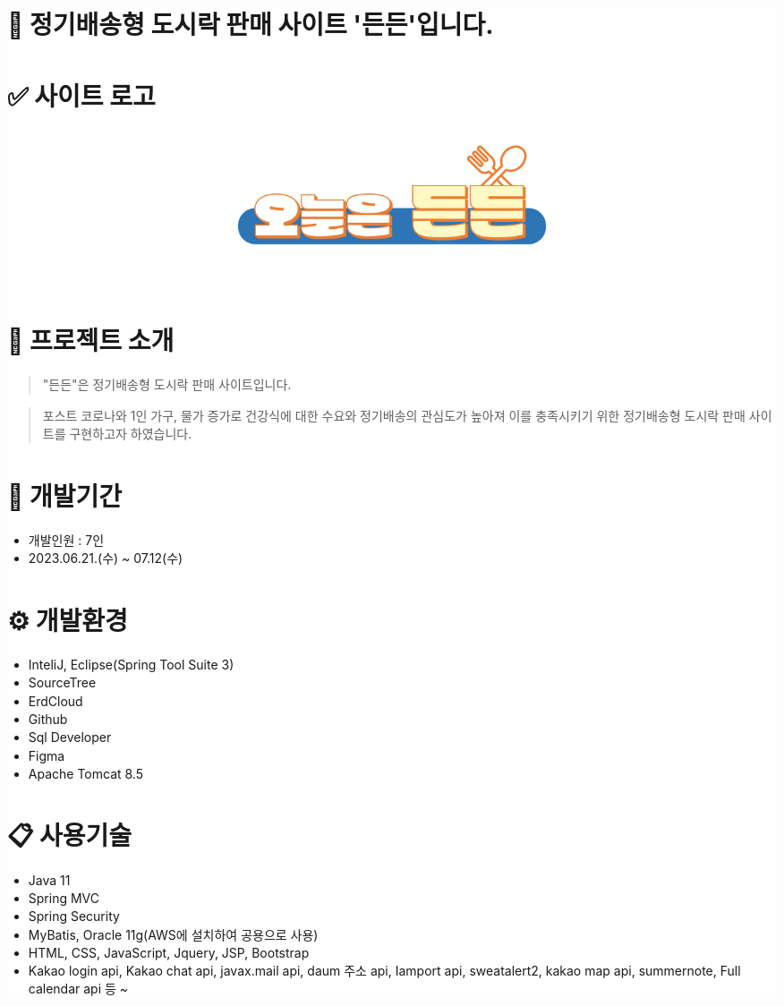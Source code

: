 # 🍱<b> 정기배송형 도시락 판매 사이트 '든든'입니다.</b>
# ✅<b> 사이트 로고</b>
<p align="center"><img src="./imgs/logo_long.png" style="margin:auto; width:40%"></p>
<br>

# <b>📖 프로젝트 소개</b>
> "든든"은 정기배송형 도시락 판매 사이트입니다. 

> 포스트 코로나와 1인 가구, 물가 증가로 건강식에 대한 수요와 정기배송의 관심도가 높아져 이를 충족시키기 위한 정기배송형 도시락 판매 사이트를 구현하고자 하였습니다.


# <b>📆 개발기간</b>
* 개발인원 : 7인 
* 2023.06.21.(수) ~ 07.12(수)

# <b> ⚙ 개발환경 </b>
* InteliJ, Eclipse(Spring Tool Suite 3)
* SourceTree
* ErdCloud
* Github
* Sql Developer
* Figma
* Apache Tomcat 8.5

# <b> 📋 사용기술</b>
* Java 11
* Spring MVC
* Spring Security
* MyBatis, Oracle 11g(AWS에 설치하여 공용으로 사용)
* HTML, CSS, JavaScript, Jquery, JSP, Bootstrap
* Kakao login api, Kakao chat api, javax.mail api, daum 주소 api, Iamport api, sweatalert2, kakao map api, summernote, Full calendar api 등 ~ 
